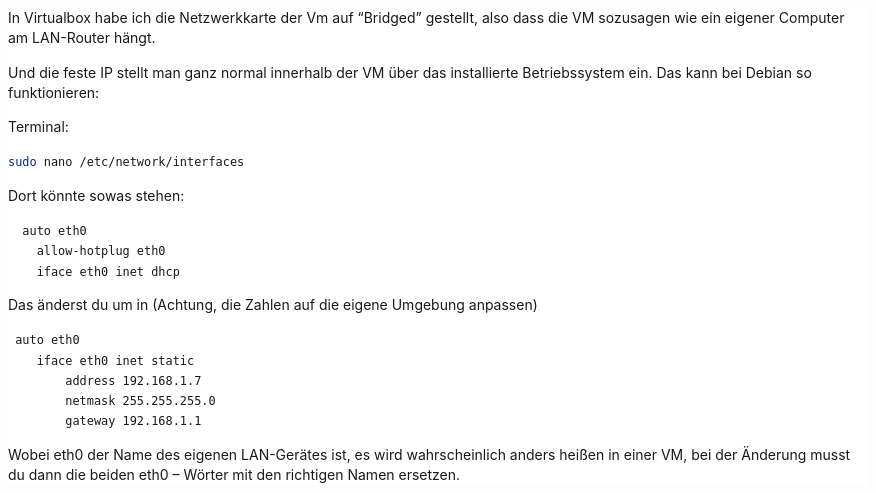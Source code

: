 In Virtualbox habe ich die Netzwerkkarte der Vm auf “Bridged” gestellt, also dass die VM sozusagen wie ein eigener Computer am LAN-Router hängt.

Und die feste IP stellt man ganz normal innerhalb der VM über das installierte Betriebssystem ein.
Das kann bei Debian so funktionieren:

Terminal:

~~~bash
sudo nano /etc/network/interfaces
~~~

Dort könnte sowas stehen:
~~~
  auto eth0
    allow-hotplug eth0
    iface eth0 inet dhcp
~~~

Das änderst du um in (Achtung, die Zahlen auf die eigene Umgebung anpassen)

~~~	
 auto eth0         
    iface eth0 inet static
        address 192.168.1.7
        netmask 255.255.255.0
        gateway 192.168.1.1
~~~

Wobei eth0 der Name des eigenen LAN-Gerätes ist, es wird wahrscheinlich anders heißen in einer VM, bei der Änderung musst du dann die beiden eth0 – Wörter mit den richtigen Namen ersetzen.
